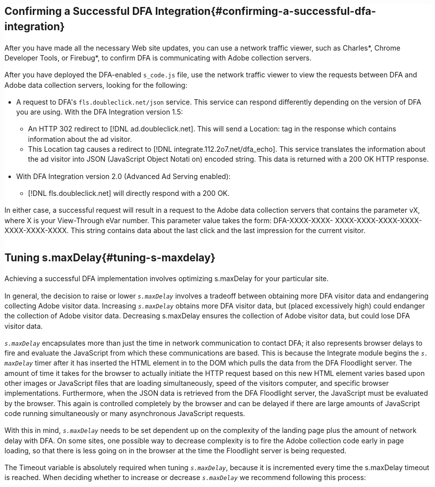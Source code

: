 ## Confirming a Successful DFA Integration{#confirming-a-successful-dfa-integration}

After you have made all the necessary Web site updates, you can use a network traffic viewer, such as Charles*, Chrome Developer Tools, or Firebug*, to confirm DFA is communicating with Adobe collection servers.

After you have deployed the DFA-enabled `s_code.js` file, use the network traffic viewer to view the requests between DFA and Adobe data collection servers, looking for the following:

* A request to DFA's `fls.doubleclick.net/json` service. This service can respond differently depending on the version of DFA you are using. With the DFA Integration version 1.5:

    * An HTTP 302 redirect to [!DNL ad.doubleclick.net]. This will send a Location: tag in the response which contains information about the ad visitor. 
    * This Location tag causes a redirect to [!DNL integrate.112.2o7.net/dfa_echo]. This service translates the information about the ad visitor into JSON (JavaScript Object Notati on) encoded string. This data is returned with a 200 OK HTTP response.

* With DFA Integration version 2.0 (Advanced Ad Serving enabled):

    * [!DNL fls.doubleclick.net] will directly respond with a 200 OK.

In either case, a successful request will result in a request to the Adobe data collection servers that contains the parameter vX, where X is your View-Through eVar number. This parameter value takes the form: DFA-XXXX-XXXX- XXXX-XXXX-XXXX-XXXX-XXXX-XXXX-XXXX. This string contains data about the last click and the last impression for the current visitor. 

## Tuning s.maxDelay{#tuning-s-maxdelay}

Achieving a successful DFA implementation involves optimizing s.maxDelay for your particular site.

In general, the decision to raise or lower *`s.maxDelay`* involves a tradeoff between obtaining more DFA visitor data and endangering collecting Adobe visitor data. Increasing *`s.maxDelay`* obtains more DFA visitor data, but (placed excessively high) could endanger the collection of Adobe visitor data. Decreasing s.maxDelay ensures the collection of Adobe visitor data, but could lose DFA visitor data.

*`s.maxDelay`* encapsulates more than just the time in network communication to contact DFA; it also represents browser delays to fire and evaluate the JavaScript from which these communications are based. This is because the Integrate module begins the *`s.maxDelay`* timer after it has inserted the HTML element in to the DOM which pulls the data from the DFA Floodlight server. The amount of time it takes for the browser to actually initiate the HTTP request based on this new HTML element varies based upon other images or JavaScript files that are loading simultaneously, speed of the visitors computer, and specific browser implementations. Furthermore, when the JSON data is retrieved from the DFA Floodlight server, the JavaScript must be evaluated by the browser. This again is controlled completely by the browser and can be delayed if there are large amounts of JavaScript code running simultaneously or many asynchronous JavaScript requests.

With this in mind, *`s.maxDelay`* needs to be set dependent up on the complexity of the landing page plus the amount of network delay with DFA. On some sites, one possible way to decrease complexity is to fire the Adobe collection code early in page loading, so that there is less going on in the browser at the time the Floodlight server is being requested.

The Timeout variable is absolutely required when tuning *`s.maxDelay`*, because it is incremented every time the s.maxDelay timeout is reached. When deciding whether to increase or decrease *`s.maxDelay`* we recommend following this process:
